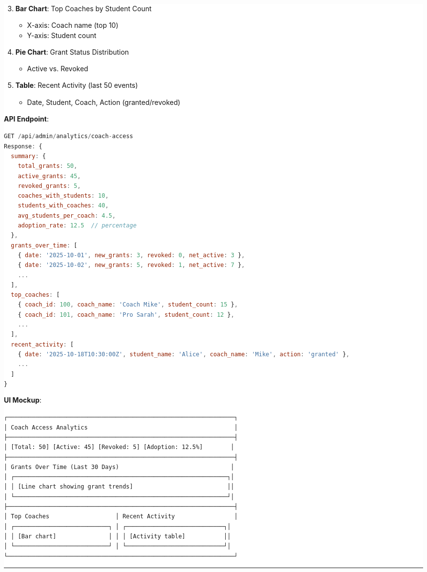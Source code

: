 3. **Bar Chart**: Top Coaches by Student Count
   - X-axis: Coach name (top 10)
   - Y-axis: Student count

4. **Pie Chart**: Grant Status Distribution
   - Active vs. Revoked

5. **Table**: Recent Activity (last 50 events)
   - Date, Student, Coach, Action (granted/revoked)

**API Endpoint**:
```javascript
GET /api/admin/analytics/coach-access
Response: {
  summary: {
    total_grants: 50,
    active_grants: 45,
    revoked_grants: 5,
    coaches_with_students: 10,
    students_with_coaches: 40,
    avg_students_per_coach: 4.5,
    adoption_rate: 12.5  // percentage
  },
  grants_over_time: [
    { date: '2025-10-01', new_grants: 3, revoked: 0, net_active: 3 },
    { date: '2025-10-02', new_grants: 5, revoked: 1, net_active: 7 },
    ...
  ],
  top_coaches: [
    { coach_id: 100, coach_name: 'Coach Mike', student_count: 15 },
    { coach_id: 101, coach_name: 'Pro Sarah', student_count: 12 },
    ...
  ],
  recent_activity: [
    { date: '2025-10-18T10:30:00Z', student_name: 'Alice', coach_name: 'Mike', action: 'granted' },
    ...
  ]
}
```

**UI Mockup**:
```
┌─────────────────────────────────────────────────────────────────┐
│ Coach Access Analytics                                          │
├─────────────────────────────────────────────────────────────────┤
│ [Total: 50] [Active: 45] [Revoked: 5] [Adoption: 12.5%]        │
├─────────────────────────────────────────────────────────────────┤
│ Grants Over Time (Last 30 Days)                                │
│ ┌─────────────────────────────────────────────────────────────┐│
│ │ [Line chart showing grant trends]                           ││
│ └─────────────────────────────────────────────────────────────┘│
├─────────────────────────────────────────────────────────────────┤
│ Top Coaches                   │ Recent Activity                 │
│ ┌───────────────────────────┐ │ ┌────────────────────────────┐│
│ │ [Bar chart]               │ │ │ [Activity table]           ││
│ └───────────────────────────┘ │ └────────────────────────────┘│
└─────────────────────────────────────────────────────────────────┘
```

---